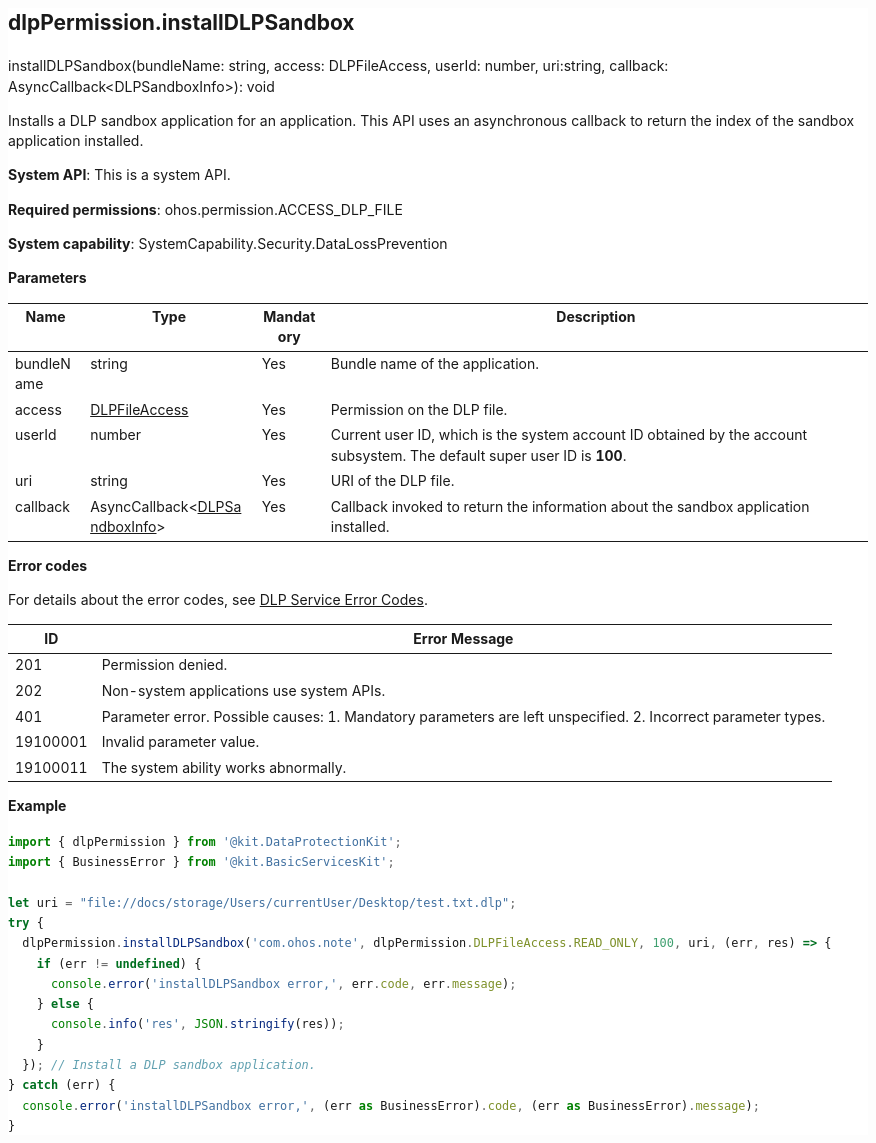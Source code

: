 ## dlpPermission.installDLPSandbox

installDLPSandbox(bundleName: string, access: DLPFileAccess, userId: number, uri:string, callback: AsyncCallback&lt;DLPSandboxInfo&gt;): void

Installs a DLP sandbox application for an application. This API uses an asynchronous callback to return the index of the sandbox application installed.

**System API**: This is a system API.

**Required permissions**: ohos.permission.ACCESS_DLP_FILE

**System capability**: SystemCapability.Security.DataLossPrevention

**Parameters**

| Name | Type | Mandatory | Description |
| -------- | -------- | -------- | -------- |
| bundleName | string | Yes | Bundle name of the application. |
| access | [DLPFileAccess](js-apis-dlppermission.md#dlpfileaccess) | Yes | Permission on the DLP file. |
| userId | number | Yes | Current user ID, which is the system account ID obtained by the account subsystem. The default super user ID is **100**. |
| uri | string | Yes | URI of the DLP file. |
| callback | AsyncCallback&lt;[DLPSandboxInfo](#dlpsandboxinfo)&gt; | Yes | Callback invoked to return the information about the sandbox application installed. |

**Error codes**

For details about the error codes, see [DLP Service Error Codes](errorcode-dlp.md).

| ID | Error Message |
| -------- | -------- |
| 201 | Permission denied. |
| 202 | Non-system applications use system APIs. |
| 401 | Parameter error. Possible causes: 1. Mandatory parameters are left unspecified. 2. Incorrect parameter types. |
| 19100001 | Invalid parameter value. |
| 19100011 | The system ability works abnormally. |

**Example**

```ts
import { dlpPermission } from '@kit.DataProtectionKit';
import { BusinessError } from '@kit.BasicServicesKit';

let uri = "file://docs/storage/Users/currentUser/Desktop/test.txt.dlp";
try {
  dlpPermission.installDLPSandbox('com.ohos.note', dlpPermission.DLPFileAccess.READ_ONLY, 100, uri, (err, res) => {
    if (err != undefined) {
      console.error('installDLPSandbox error,', err.code, err.message);
    } else {
      console.info('res', JSON.stringify(res));
    }
  }); // Install a DLP sandbox application.
} catch (err) {
  console.error('installDLPSandbox error,', (err as BusinessError).code, (err as BusinessError).message);
}
```

